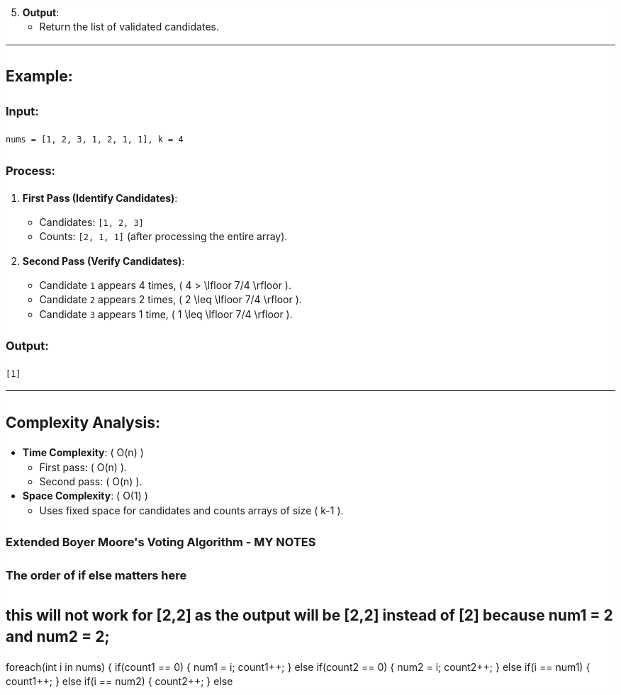 5. **Output**:
   - Return the list of validated candidates.

---

## Example:
### Input:
```plaintext
nums = [1, 2, 3, 1, 2, 1, 1], k = 4
```

### Process:
1. **First Pass (Identify Candidates)**:
   - Candidates: `[1, 2, 3]`
   - Counts: `[2, 1, 1]` (after processing the entire array).

2. **Second Pass (Verify Candidates)**:
   - Candidate `1` appears 4 times, \( 4 > \lfloor 7/4 \rfloor \).
   - Candidate `2` appears 2 times, \( 2 \leq \lfloor 7/4 \rfloor \).
   - Candidate `3` appears 1 time, \( 1 \leq \lfloor 7/4 \rfloor \).

### Output:
```plaintext
[1]
```

---

## Complexity Analysis:
- **Time Complexity**: \( O(n) \)
  - First pass: \( O(n) \).
  - Second pass: \( O(n) \).
- **Space Complexity**: \( O(1) \)
  - Uses fixed space for candidates and counts arrays of size \( k-1 \).


### Extended Boyer Moore's Voting Algorithm - MY NOTES

### The order of if else matters here
## this will not work for [2,2] as the output will be [2,2] instead of [2] because num1 = 2 and num2 = 2;
foreach(int i in nums)
{
    if(count1 == 0)
    {
        num1 = i;
        count1++;
    }
    else if(count2 == 0)
    {
        num2 = i;
        count2++;
    }
    else if(i == num1)
    {
        count1++;
    }
    else if(i == num2)
    {
        count2++;
    }
    else